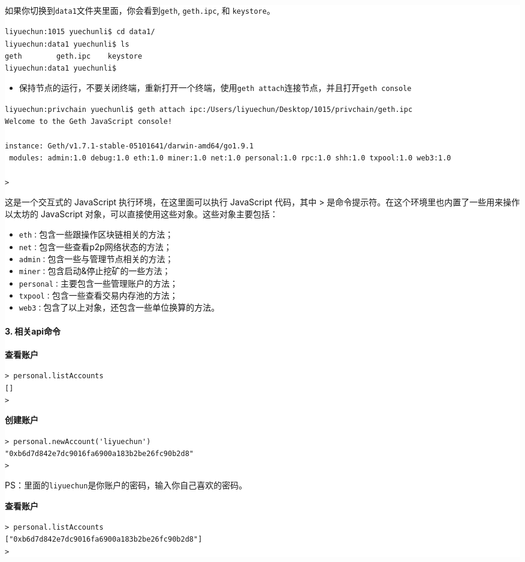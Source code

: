 
如果你切换到`data1`文件夹里面，你会看到`geth`, `geth.ipc`, 和 `keystore`。

```
liyuechun:1015 yuechunli$ cd data1/
liyuechun:data1 yuechunli$ ls
geth		geth.ipc	keystore
liyuechun:data1 yuechunli$ 
```

- 保持节点的运行，不要关闭终端，重新打开一个终端，使用`geth attach`连接节点，并且打开`geth console`

```
liyuechun:privchain yuechunli$ geth attach ipc:/Users/liyuechun/Desktop/1015/privchain/geth.ipc 
Welcome to the Geth JavaScript console!

instance: Geth/v1.7.1-stable-05101641/darwin-amd64/go1.9.1
 modules: admin:1.0 debug:1.0 eth:1.0 miner:1.0 net:1.0 personal:1.0 rpc:1.0 shh:1.0 txpool:1.0 web3:1.0

> 
```

这是一个交互式的 JavaScript 执行环境，在这里面可以执行 JavaScript 代码，其中 > 是命令提示符。在这个环境里也内置了一些用来操作以太坊的 JavaScript 对象，可以直接使用这些对象。这些对象主要包括：

- `eth：`包含一些跟操作区块链相关的方法；
- `net：`包含一些查看p2p网络状态的方法；
- `admin：`包含一些与管理节点相关的方法；
- `miner：`包含启动&停止挖矿的一些方法；
- `personal：`主要包含一些管理账户的方法；
- `txpool：`包含一些查看交易内存池的方法；
- `web3：`包含了以上对象，还包含一些单位换算的方法。

#### 3. 相关api命令



**查看账户**

```
> personal.listAccounts
[]
> 
```

**创建账户**

```
> personal.newAccount('liyuechun') 
"0xb6d7d842e7dc9016fa6900a183b2be26fc90b2d8"
> 
```

PS：里面的`liyuechun`是你账户的密码，输入你自己喜欢的密码。

**查看账户**

```
> personal.listAccounts 
["0xb6d7d842e7dc9016fa6900a183b2be26fc90b2d8"]
> 
```

